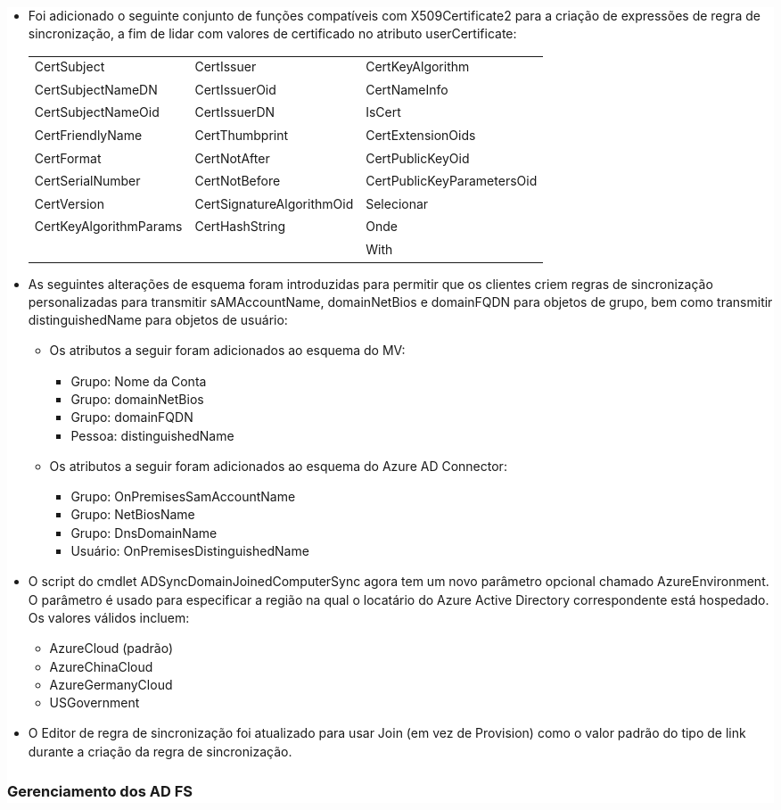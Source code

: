 ```

```

* Foi adicionado o seguinte conjunto de funções compatíveis com X509Certificate2 para a criação de expressões de regra de sincronização, a fim de lidar com valores de certificado no atributo userCertificate:

    ||||
    | --- | --- | --- |
    |CertSubject|CertIssuer|CertKeyAlgorithm|
    |CertSubjectNameDN|CertIssuerOid|CertNameInfo|
    |CertSubjectNameOid|CertIssuerDN|IsCert|
    |CertFriendlyName|CertThumbprint|CertExtensionOids|
    |CertFormat|CertNotAfter|CertPublicKeyOid|
    |CertSerialNumber|CertNotBefore|CertPublicKeyParametersOid|
    |CertVersion|CertSignatureAlgorithmOid|Selecionar|
    |CertKeyAlgorithmParams|CertHashString|Onde|
    |||With|

* As seguintes alterações de esquema foram introduzidas para permitir que os clientes criem regras de sincronização personalizadas para transmitir sAMAccountName, domainNetBios e domainFQDN para objetos de grupo, bem como transmitir distinguishedName para objetos de usuário:

  * Os atributos a seguir foram adicionados ao esquema do MV:
    * Grupo: Nome da Conta
    * Grupo: domainNetBios
    * Grupo: domainFQDN
    * Pessoa: distinguishedName

  * Os atributos a seguir foram adicionados ao esquema do Azure AD Connector:
    * Grupo: OnPremisesSamAccountName
    * Grupo: NetBiosName
    * Grupo: DnsDomainName
    * Usuário: OnPremisesDistinguishedName

* O script do cmdlet ADSyncDomainJoinedComputerSync agora tem um novo parâmetro opcional chamado AzureEnvironment. O parâmetro é usado para especificar a região na qual o locatário do Azure Active Directory correspondente está hospedado. Os valores válidos incluem:
  * AzureCloud (padrão)
  * AzureChinaCloud
  * AzureGermanyCloud
  * USGovernment
 
* O Editor de regra de sincronização foi atualizado para usar Join (em vez de Provision) como o valor padrão do tipo de link durante a criação da regra de sincronização.

### <a name="ad-fs-management"></a>Gerenciamento dos AD FS
